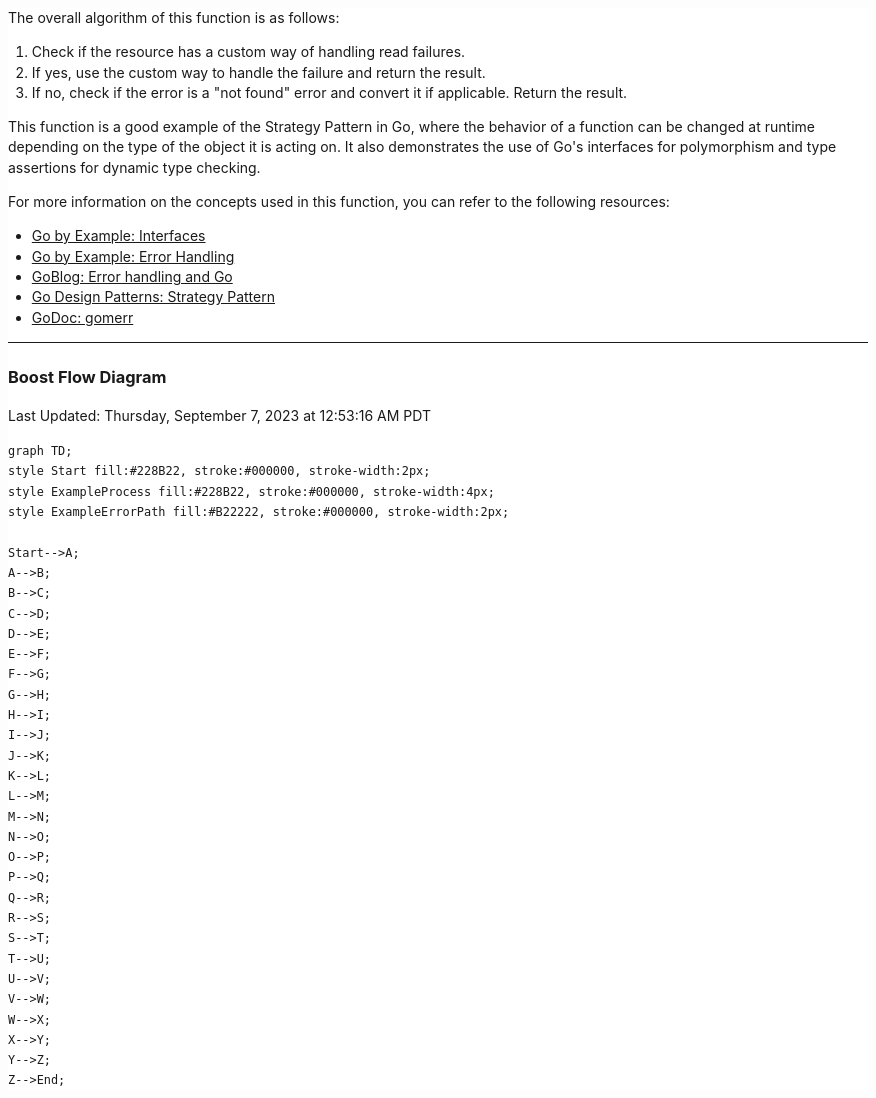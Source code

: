 The overall algorithm of this function is as follows:
1. Check if the resource has a custom way of handling read failures.
2. If yes, use the custom way to handle the failure and return the result.
3. If no, check if the error is a "not found" error and convert it if applicable. Return the result.

This function is a good example of the Strategy Pattern in Go, where the behavior of a function can be changed at runtime depending on the type of the object it is acting on. It also demonstrates the use of Go's interfaces for polymorphism and type assertions for dynamic type checking.

For more information on the concepts used in this function, you can refer to the following resources:

- [Go by Example: Interfaces](https://gobyexample.com/interfaces)
- [Go by Example: Error Handling](https://gobyexample.com/errors)
- [GoBlog: Error handling and Go](https://blog.golang.org/error-handling-and-go)
- [Go Design Patterns: Strategy Pattern](https://www.alexedwards.net/blog/interfaces-explained)
- [GoDoc: gomerr](https://pkg.go.dev/github.com/bdlm/gomerr@v0.0.0-20170802185953-7657422743c2)



---

### Boost Flow Diagram

Last Updated: Thursday, September 7, 2023 at 12:53:16 AM PDT

```mermaid
graph TD;
style Start fill:#228B22, stroke:#000000, stroke-width:2px;
style ExampleProcess fill:#228B22, stroke:#000000, stroke-width:4px;
style ExampleErrorPath fill:#B22222, stroke:#000000, stroke-width:2px;

Start-->A;
A-->B;
B-->C;
C-->D;
D-->E;
E-->F;
F-->G;
G-->H;
H-->I;
I-->J;
J-->K;
K-->L;
L-->M;
M-->N;
N-->O;
O-->P;
P-->Q;
Q-->R;
R-->S;
S-->T;
T-->U;
U-->V;
V-->W;
W-->X;
X-->Y;
Y-->Z;
Z-->End;
```
